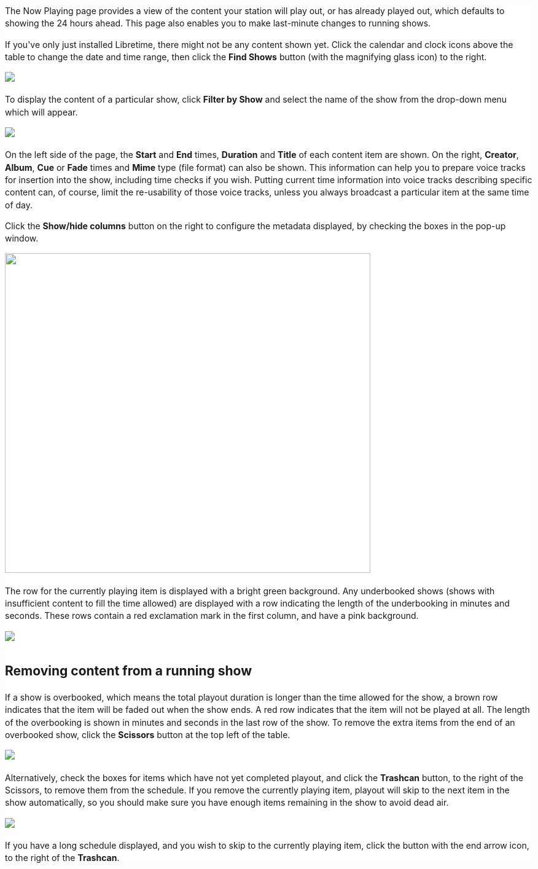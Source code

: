 The Now Playing page provides a view of the content your station will play out, or has already played out, which defaults to showing the 24 hours ahead. This page also enables you to make last-minute changes to running shows.

If you've only just installed Libretime, there might not be any content shown yet. Click the calendar and clock icons above the table to change the date and time range, then click the **Find Shows** button (with the magnifying glass icon) to the right.

![](static/Screenshot416-Now_playing_date_select.png)

To display the content of a particular show, click **Filter by Show** and select the name of the show from the drop-down menu which will appear.

![](static/Screenshot417-Filter_by_show.png)

On the left side of the page, the **Start** and **End** times, **Duration** and **Title** of each content item are shown. On the right, **Creator**, **Album**, **Cue** or **Fade** times and **Mime** type (file format) can also be shown. This information can help you to prepare voice tracks for insertion into the show, including time checks if you wish. Putting current time information into voice tracks describing specific content can, of course, limit the re-usability of those voice tracks, unless you always broadcast a particular item at the same time of day.

Click the **Show/hide columns** button on the right to configure the metadata displayed, by checking the boxes in the pop-up window.

<img src="static/Screenshot498-Show_hide_columns_240.png" width="595" height="520" />

The row for the currently playing item is displayed with a bright green background. Any underbooked shows (shows with insufficient content to fill the time allowed) are displayed with a row indicating the length of the underbooking in minutes and seconds. These rows contain a red exclamation mark in the first column, and have a pink background.

![](static/Screenshot322-Gap_at_show_end.png)

Removing content from a running show
------------------------------------

If a show is overbooked, which means the total playout duration is longer than the time allowed for the show, a brown row indicates that the item will be faded out when the show ends. A red row indicates that the item will not be played at all. The length of the overbooking is shown in minutes and seconds in the last row of the show. To remove the extra items from the end of an overbooked show, click the **Scissors** button at the top left of the table.

![](static/Screenshot418-Remove_overbooked_tracks.png)

Alternatively, check the boxes for items which have not yet completed playout, and click the **Trashcan** button, to the right of the Scissors, to remove them from the schedule. If you remove the currently playing item, playout will skip to the next item in the show automatically, so you should make sure you have enough items remaining in the show to avoid dead air.

![](static/Screenshot419-Remove_selected_tracks.png)

If you have a long schedule displayed, and you wish to skip to the currently playing item, click the button with the end arrow icon, to the right of the **Trashcan**.
